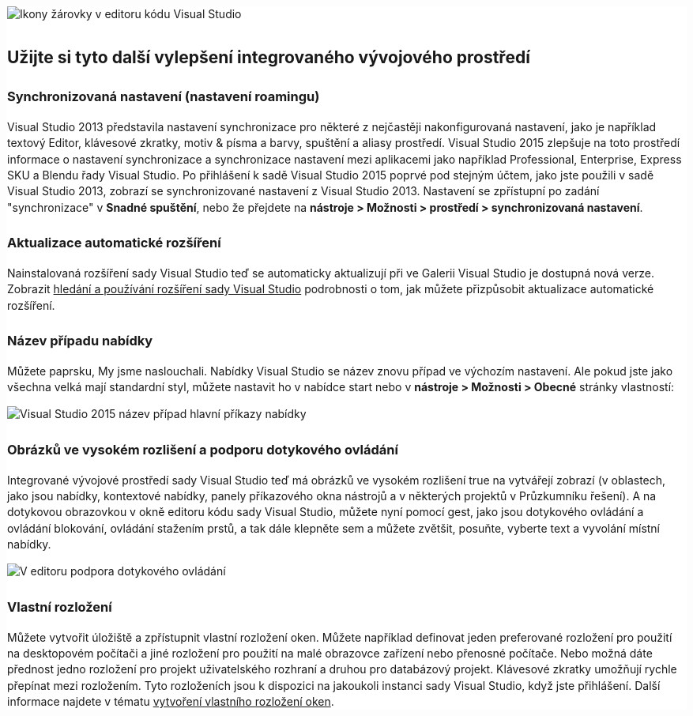  ![Ikony žárovky v editoru kódu Visual Studio](./ide/media/vs2015-lightbulbs.png "VS2015_LightBulbs")

## <a name="enjoy-these-additional-ide-improvements"></a>Užijte si tyto další vylepšení integrovaného vývojového prostředí

### <a name="synchronized-settings-roaming-settings"></a>Synchronizovaná nastavení (nastavení roamingu)
 Visual Studio 2013 představila nastavení synchronizace pro některé z nejčastěji nakonfigurovaná nastavení, jako je například textový Editor, klávesové zkratky, motiv & písma a barvy, spuštění a aliasy prostředí.  Visual Studio 2015 zlepšuje na toto prostředí informace o nastavení synchronizace a synchronizace nastavení mezi aplikacemi jako například Professional, Enterprise, Express SKU a Blendu řady Visual Studio. Po přihlášení k sadě Visual Studio 2015 poprvé pod stejným účtem, jako jste použili v sadě Visual Studio 2013, zobrazí se synchronizované nastavení z Visual Studio 2013. Nastavení se zpřístupní po zadání "synchronizace" v **Snadné spuštění**, nebo že přejdete na **nástroje > Možnosti > prostředí > synchronizovaná nastavení**.

### <a name="automatic-extension-updates"></a>Aktualizace automatické rozšíření
 Nainstalovaná rozšíření sady Visual Studio teď se automaticky aktualizují při ve Galerii Visual Studio je dostupná nová verze. Zobrazit [hledání a používání rozšíření sady Visual Studio](./ide/finding-and-using-visual-studio-extensions.md) podrobnosti o tom, jak můžete přizpůsobit aktualizace automatické rozšíření.

### <a name="title-case-menus"></a>Název případu nabídky
 Můžete paprsku, My jsme naslouchali. Nabídky Visual Studio se název znovu případ ve výchozím nastavení. Ale pokud jste jako všechna velká mají standardní styl, můžete nastavit ho v nabídce start nebo v **nástroje > Možnosti > Obecné** stránky vlastností:

 ![Visual Studio 2015 název případ hlavní příkazy nabídky](./ide/media/vs2015-mainmenu.png "VS2015_MainMenu")

### <a name="high-resolution-images-and-touch-support"></a>Obrázků ve vysokém rozlišení a podporu dotykového ovládání
 Integrované vývojové prostředí sady Visual Studio teď má obrázků ve vysokém rozlišení true na vytvářejí zobrazí (v oblastech, jako jsou nabídky, kontextové nabídky, panely příkazového okna nástrojů a v některých projektů v Průzkumníku řešení). A na dotykovou obrazovkou v okně editoru kódu sady Visual Studio, můžete nyní pomocí gest, jako jsou dotykového ovládání a ovládání blokování, ovládání stažením prstů, a tak dále klepněte sem a můžete zvětšit, posuňte, vyberte text a vyvolání místní nabídky.

 ![V editoru podpora dotykového ovládání](./ide/media/vs2015-touchsupport.png "VS2015_TouchSupport")

### <a name="custom-layouts"></a>Vlastní rozložení
 Můžete vytvořit úložiště a zpřístupnit vlastní rozložení oken. Můžete například definovat jeden preferované rozložení pro použití na desktopovém počítači a jiné rozložení pro použití na malé obrazovce zařízení nebo přenosné počítače. Nebo možná dáte přednost jedno rozložení pro projekt uživatelského rozhraní a druhou pro databázový projekt. Klávesové zkratky umožňují rychle přepínat mezi rozložením. Tyto rozloženích jsou k dispozici na jakoukoli instanci sady Visual Studio, když jste přihlášení. Další informace najdete v tématu [vytvoření vlastního rozložení oken](./misc/create-custom-window-layouts.md).
